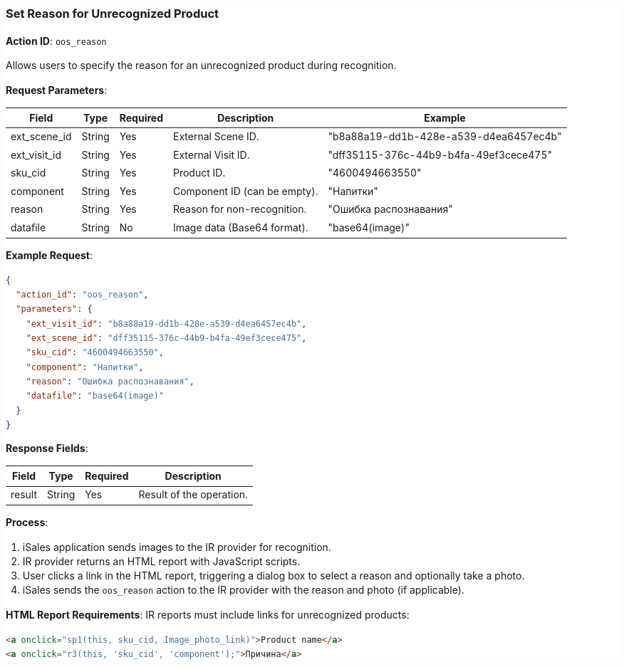 ### Set Reason for Unrecognized Product

**Action ID**: `oos_reason`

Allows users to specify the reason for an unrecognized product during recognition.

**Request Parameters**:

| Field        | Type   | Required | Description                     | Example                                          |
|--------------|--------|----------|---------------------------------|--------------------------------------------------|
| ext_scene_id | String | Yes      | External Scene ID.              | "b8a88a19-dd1b-428e-a539-d4ea6457ec4b"          |
| ext_visit_id | String | Yes      | External Visit ID.              | "dff35115-376c-44b9-b4fa-49ef3cece475"          |
| sku_cid      | String | Yes      | Product ID.                     | "4600494663550"                                  |
| component    | String | Yes      | Component ID (can be empty).    | "Напитки"                                        |
| reason       | String | Yes      | Reason for non-recognition.     | "Ошибка распознавания"                           |
| datafile     | String | No       | Image data (Base64 format).     | "base64(image)"                                  |

**Example Request**:
```json
{
  "action_id": "oos_reason",
  "parameters": {
    "ext_visit_id": "b8a88a19-dd1b-428e-a539-d4ea6457ec4b",
    "ext_scene_id": "dff35115-376c-44b9-b4fa-49ef3cece475",
    "sku_cid": "4600494663550",
    "component": "Напитки",
    "reason": "Ошибка распознавания",
    "datafile": "base64(image)"
  }
}
```

**Response Fields**:

| Field  | Type   | Required | Description                     |
|--------|--------|----------|---------------------------------|
| result | String | Yes      | Result of the operation.        |

**Process**:
1. iSales application sends images to the IR provider for recognition.
2. IR provider returns an HTML report with JavaScript scripts.
3. User clicks a link in the HTML report, triggering a dialog box to select a reason and optionally take a photo.
4. iSales sends the `oos_reason` action to the IR provider with the reason and photo (if applicable).

**HTML Report Requirements**:
IR reports must include links for unrecognized products:
```html
<a onclick="sp1(this, sku_cid, Image_photo_link)">Product name</a>
<a onclick="r3(this, 'sku_cid', 'component');">Причина</a>
```
